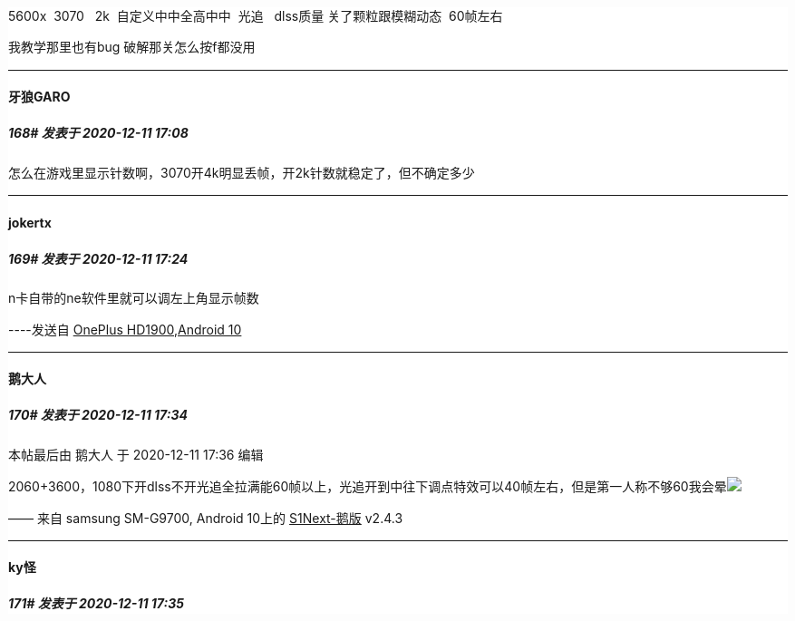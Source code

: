 


5600x  3070   2k  自定义中中全高中中  光追   dlss质量 关了颗粒跟模糊动态  60帧左右 

我教学那里也有bug 破解那关怎么按f都没用







*****

####  牙狼GARO  
##### 168#       发表于 2020-12-11 17:08




怎么在游戏里显示针数啊，3070开4k明显丢帧，开2k针数就稳定了，但不确定多少







*****

####  jokertx  
##### 169#       发表于 2020-12-11 17:24




n卡自带的ne软件里就可以调左上角显示帧数


----发送自 [OnePlus HD1900,Android 10](http://stage1.5j4m.com/?1.32)







*****

####  鹅大人  
##### 170#       发表于 2020-12-11 17:34



 本帖最后由 鹅大人 于 2020-12-11 17:36 编辑 

2060+3600，1080下开dlss不开光追全拉满能60帧以上，光追开到中往下调点特效可以40帧左右，但是第一人称不够60我会晕<img src="https://static.saraba1st.com/image/smiley/face2017/018.png" referrerpolicy="no-referrer">

—— 来自 samsung SM-G9700, Android 10上的 [S1Next-鹅版](https://github.com/ykrank/S1-Next/releases) v2.4.3







*****

####  ky怪  
##### 171#       发表于 2020-12-11 17:35
